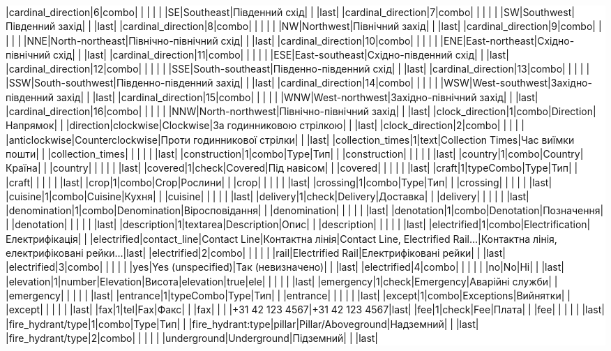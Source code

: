 |cardinal_direction|6|combo| | | | | |SE|Southeast|Південний схід| | |last|
|cardinal_direction|7|combo| | | | | |SW|Southwest|Південний захід| | |last|
|cardinal_direction|8|combo| | | | | |NW|Northwest|Північний захід| | |last|
|cardinal_direction|9|combo| | | | | |NNE|North-northeast|Північно-північний схід| | |last|
|cardinal_direction|10|combo| | | | | |ENE|East-northeast|Східно-північний схід| | |last|
|cardinal_direction|11|combo| | | | | |ESE|East-southeast|Східно-південний схід| | |last|
|cardinal_direction|12|combo| | | | | |SSE|South-southeast|Південно-південний схід| | |last|
|cardinal_direction|13|combo| | | | | |SSW|South-southwest|Південно-південний захід| | |last|
|cardinal_direction|14|combo| | | | | |WSW|West-southwest|Західно-південний захід| | |last|
|cardinal_direction|15|combo| | | | | |WNW|West-northwest|Західно-північний захід| | |last|
|cardinal_direction|16|combo| | | | | |NNW|North-northwest|Північно-північний захід| | |last|
|clock_direction|1|combo|Direction|Напрямок| | |direction|clockwise|Clockwise|За годинниковою стрілкою| | |last|
|clock_direction|2|combo| | | | | |anticlockwise|Counterclockwise|Проти годинникової стрілки| | |last|
|collection_times|1|text|Collection Times|Час виїмки пошти| | |collection_times| | | | | |last|
|construction|1|combo|Type|Тип| | |construction| | | | | |last|
|country|1|combo|Country|Країна| | |country| | | | | |last|
|covered|1|check|Covered|Під навісом| | |covered| | | | | |last|
|craft|1|typeCombo|Type|Тип| | |craft| | | | | |last|
|crop|1|combo|Crop|Рослини| | |crop| | | | | |last|
|crossing|1|combo|Type|Тип| | |crossing| | | | | |last|
|cuisine|1|combo|Cuisine|Кухня| | |cuisine| | | | | |last|
|delivery|1|check|Delivery|Доставка| | |delivery| | | | | |last|
|denomination|1|combo|Denomination|Віросповідання| | |denomination| | | | | |last|
|denotation|1|combo|Denotation|Позначення| | |denotation| | | | | |last|
|description|1|textarea|Description|Опис| | |description| | | | | |last|
|electrified|1|combo|Electrification|Електрифікація| | |electrified|contact_line|Contact Line|Контактна лінія|Contact Line, Electrified Rail...|Контактна лінія, електрифіковані рейки…|last|
|electrified|2|combo| | | | | |rail|Electrified Rail|Електрифіковані рейки| | |last|
|electrified|3|combo| | | | | |yes|Yes (unspecified)|Так (невизначено)| | |last|
|electrified|4|combo| | | | | |no|No|Ні| | |last|
|elevation|1|number|Elevation|Висота|elevation|true|ele| | | | | |last|
|emergency|1|check|Emergency|Аварійні служби| | |emergency| | | | | |last|
|entrance|1|typeCombo|Type|Тип| | |entrance| | | | | |last|
|except|1|combo|Exceptions|Вийнятки| | |except| | | | | |last|
|fax|1|tel|Fax|Факс| | |fax| | | |+31 42 123 4567|+31 42 123 4567|last|
|fee|1|check|Fee|Плата| | |fee| | | | | |last|
|fire_hydrant/type|1|combo|Type|Тип| | |fire_hydrant:type|pillar|Pillar/Aboveground|Надземний| | |last|
|fire_hydrant/type|2|combo| | | | | |underground|Underground|Підземний| | |last|